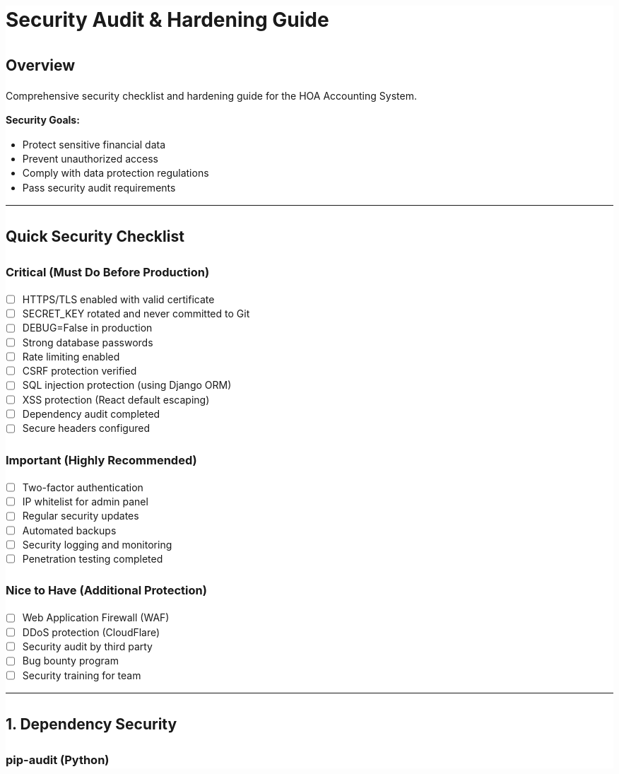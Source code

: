 # Security Audit & Hardening Guide

## Overview

Comprehensive security checklist and hardening guide for the HOA Accounting System.

**Security Goals:**
- Protect sensitive financial data
- Prevent unauthorized access
- Comply with data protection regulations
- Pass security audit requirements

---

## Quick Security Checklist

### Critical (Must Do Before Production)
- [ ] HTTPS/TLS enabled with valid certificate
- [ ] SECRET_KEY rotated and never committed to Git
- [ ] DEBUG=False in production
- [ ] Strong database passwords
- [ ] Rate limiting enabled
- [ ] CSRF protection verified
- [ ] SQL injection protection (using Django ORM)
- [ ] XSS protection (React default escaping)
- [ ] Dependency audit completed
- [ ] Secure headers configured

### Important (Highly Recommended)
- [ ] Two-factor authentication
- [ ] IP whitelist for admin panel
- [ ] Regular security updates
- [ ] Automated backups
- [ ] Security logging and monitoring
- [ ] Penetration testing completed

### Nice to Have (Additional Protection)
- [ ] Web Application Firewall (WAF)
- [ ] DDoS protection (CloudFlare)
- [ ] Security audit by third party
- [ ] Bug bounty program
- [ ] Security training for team

---

## 1. Dependency Security

### pip-audit (Python)
